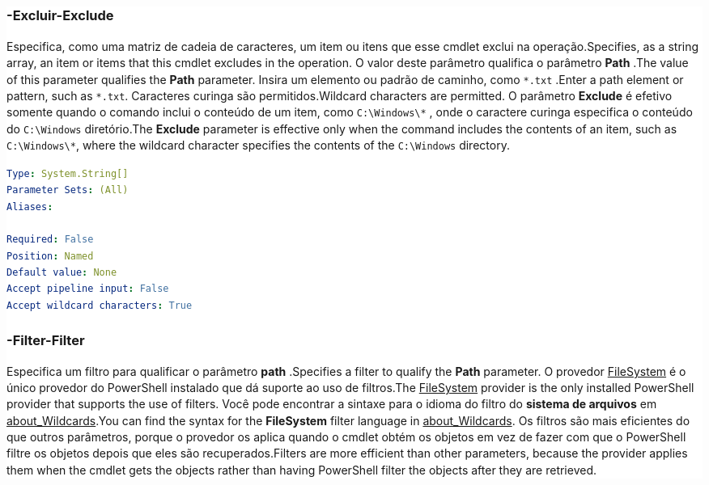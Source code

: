 ### <span data-ttu-id="28bd7-119">-Excluir</span><span class="sxs-lookup"><span data-stu-id="28bd7-119">-Exclude</span></span>

<span data-ttu-id="28bd7-120">Especifica, como uma matriz de cadeia de caracteres, um item ou itens que esse cmdlet exclui na operação.</span><span class="sxs-lookup"><span data-stu-id="28bd7-120">Specifies, as a string array, an item or items that this cmdlet excludes in the operation.</span></span> <span data-ttu-id="28bd7-121">O valor deste parâmetro qualifica o parâmetro **Path** .</span><span class="sxs-lookup"><span data-stu-id="28bd7-121">The value of this parameter qualifies the **Path** parameter.</span></span> <span data-ttu-id="28bd7-122">Insira um elemento ou padrão de caminho, como `*.txt` .</span><span class="sxs-lookup"><span data-stu-id="28bd7-122">Enter a path element or pattern, such as `*.txt`.</span></span> <span data-ttu-id="28bd7-123">Caracteres curinga são permitidos.</span><span class="sxs-lookup"><span data-stu-id="28bd7-123">Wildcard characters are permitted.</span></span> <span data-ttu-id="28bd7-124">O parâmetro **Exclude** é efetivo somente quando o comando inclui o conteúdo de um item, como `C:\Windows\*` , onde o caractere curinga especifica o conteúdo do `C:\Windows` diretório.</span><span class="sxs-lookup"><span data-stu-id="28bd7-124">The **Exclude** parameter is effective only when the command includes the contents of an item, such as `C:\Windows\*`, where the wildcard character specifies the contents of the `C:\Windows` directory.</span></span>

```yaml
Type: System.String[]
Parameter Sets: (All)
Aliases:

Required: False
Position: Named
Default value: None
Accept pipeline input: False
Accept wildcard characters: True
```

### <span data-ttu-id="28bd7-125">-Filter</span><span class="sxs-lookup"><span data-stu-id="28bd7-125">-Filter</span></span>

<span data-ttu-id="28bd7-126">Especifica um filtro para qualificar o parâmetro **path** .</span><span class="sxs-lookup"><span data-stu-id="28bd7-126">Specifies a filter to qualify the **Path** parameter.</span></span> <span data-ttu-id="28bd7-127">O provedor [FileSystem](../Microsoft.PowerShell.Core/About/about_FileSystem_Provider.md) é o único provedor do PowerShell instalado que dá suporte ao uso de filtros.</span><span class="sxs-lookup"><span data-stu-id="28bd7-127">The [FileSystem](../Microsoft.PowerShell.Core/About/about_FileSystem_Provider.md) provider is the only installed PowerShell provider that supports the use of filters.</span></span> <span data-ttu-id="28bd7-128">Você pode encontrar a sintaxe para o idioma do filtro do **sistema de arquivos** em [about_Wildcards](../Microsoft.PowerShell.Core/About/about_Wildcards.md).</span><span class="sxs-lookup"><span data-stu-id="28bd7-128">You can find the syntax for the **FileSystem** filter language in [about_Wildcards](../Microsoft.PowerShell.Core/About/about_Wildcards.md).</span></span>
<span data-ttu-id="28bd7-129">Os filtros são mais eficientes do que outros parâmetros, porque o provedor os aplica quando o cmdlet obtém os objetos em vez de fazer com que o PowerShell filtre os objetos depois que eles são recuperados.</span><span class="sxs-lookup"><span data-stu-id="28bd7-129">Filters are more efficient than other parameters, because the provider applies them when the cmdlet gets the objects rather than having PowerShell filter the objects after they are retrieved.</span></span>

